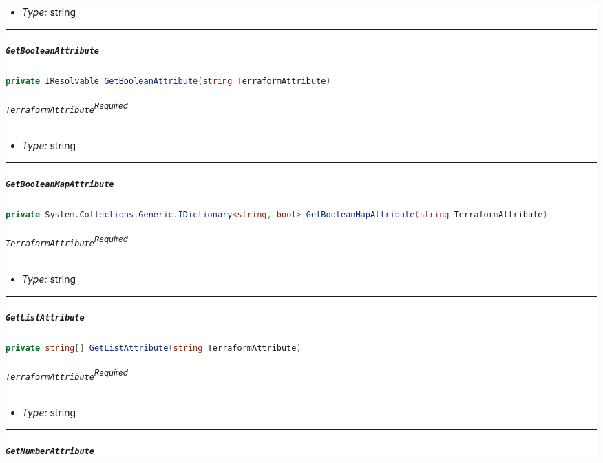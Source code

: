 - *Type:* string

---

##### `GetBooleanAttribute` <a name="GetBooleanAttribute" id="@cdktf/provider-cloudflare.customHostname.CustomHostname.getBooleanAttribute"></a>

```csharp
private IResolvable GetBooleanAttribute(string TerraformAttribute)
```

###### `TerraformAttribute`<sup>Required</sup> <a name="TerraformAttribute" id="@cdktf/provider-cloudflare.customHostname.CustomHostname.getBooleanAttribute.parameter.terraformAttribute"></a>

- *Type:* string

---

##### `GetBooleanMapAttribute` <a name="GetBooleanMapAttribute" id="@cdktf/provider-cloudflare.customHostname.CustomHostname.getBooleanMapAttribute"></a>

```csharp
private System.Collections.Generic.IDictionary<string, bool> GetBooleanMapAttribute(string TerraformAttribute)
```

###### `TerraformAttribute`<sup>Required</sup> <a name="TerraformAttribute" id="@cdktf/provider-cloudflare.customHostname.CustomHostname.getBooleanMapAttribute.parameter.terraformAttribute"></a>

- *Type:* string

---

##### `GetListAttribute` <a name="GetListAttribute" id="@cdktf/provider-cloudflare.customHostname.CustomHostname.getListAttribute"></a>

```csharp
private string[] GetListAttribute(string TerraformAttribute)
```

###### `TerraformAttribute`<sup>Required</sup> <a name="TerraformAttribute" id="@cdktf/provider-cloudflare.customHostname.CustomHostname.getListAttribute.parameter.terraformAttribute"></a>

- *Type:* string

---

##### `GetNumberAttribute` <a name="GetNumberAttribute" id="@cdktf/provider-cloudflare.customHostname.CustomHostname.getNumberAttribute"></a>
